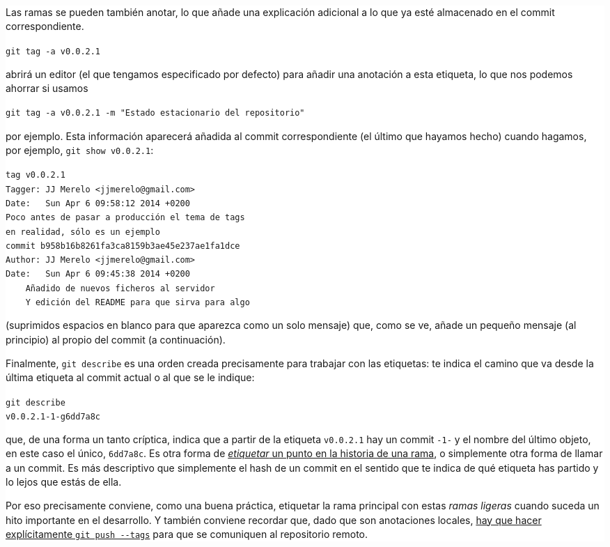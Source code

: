Las ramas se pueden también anotar, lo que añade una explicación
adicional a lo que ya esté almacenado en el commit correspondiente. 
	
	git tag -a v0.0.2.1

abrirá un editor (el que tengamos especificado por defecto) para
añadir una anotación a esta etiqueta, lo que nos podemos ahorrar si
usamos

	git tag -a v0.0.2.1 -m "Estado estacionario del repositorio"
	
por ejemplo. Esta información aparecerá añadida al commit
correspondiente (el último que hayamos hecho) cuando hagamos, por
ejemplo, `git show v0.0.2.1`:

```
tag v0.0.2.1
Tagger: JJ Merelo <jjmerelo@gmail.com>
Date:   Sun Apr 6 09:58:12 2014 +0200
Poco antes de pasar a producción el tema de tags
en realidad, sólo es un ejemplo
commit b958b16b8261fa3ca8159b3ae45e237ae1fa1dce
Author: JJ Merelo <jjmerelo@gmail.com>
Date:   Sun Apr 6 09:45:38 2014 +0200
    Añadido de nuevos ficheros al servidor
    Y edición del README para que sirva para algo
```

(suprimidos espacios en blanco para que aparezca como un solo
mensaje) que, como se ve, añade un pequeño mensaje (al principio) al
propio del commit (a continuación). 

Finalmente, `git describe` es una orden creada precisamente para
trabajar con las etiquetas: te indica el camino que va desde la última
etiqueta al commit actual o al que se le indique:

```
git describe
v0.0.2.1-1-g6dd7a8c
```

que, de una forma un tanto críptica, indica que a partir de la
etiqueta `v0.0.2.1` hay un commit `-1-` y el nombre del último objeto,
en este caso el único, `6dd7a8c`. Es otra forma de
[*etiquetar* un punto en la historia de una rama](https://gitfu.wordpress.com/2008/05/25/git-describe-great-another-way-to-refer-to-commits/),
o simplemente otra 
forma de llamar a un commit. Es más descriptivo que simplemente el
hash de un commit en el sentido que te indica de qué etiqueta has
partido y lo lejos que estás de ella.

Por eso precisamente conviene, como una buena práctica, etiquetar la
rama principal con estas *ramas ligeras* cuando suceda un hito
importante en el desarrollo. Y también conviene recordar que, dado que
son anotaciones locales,
[hay que hacer explícitamente `git push --tags`](http://alblue.bandlem.com/2011/04/git-tip-of-week-tags.html)
para que se comuniquen al repositorio remoto. 
